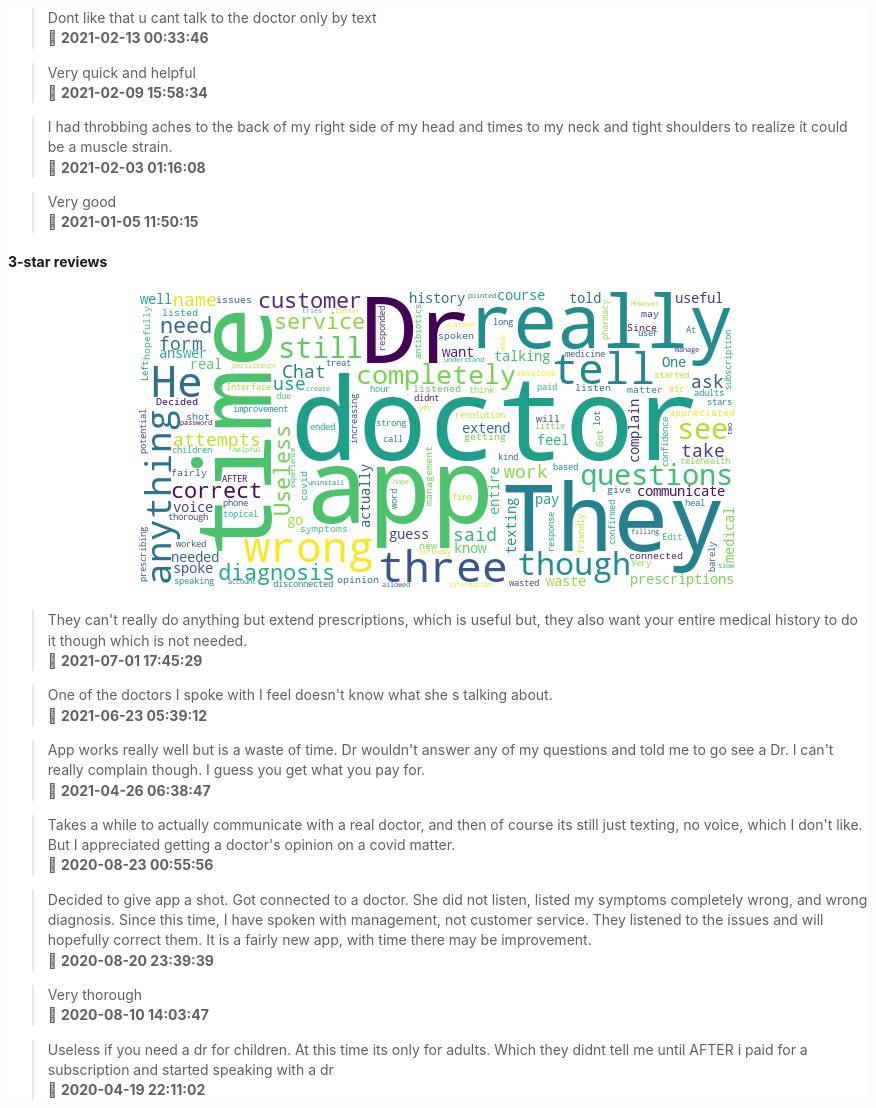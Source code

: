 > Dont like that u cant talk to the doctor only by text<br> :date: __2021-02-13 00:33:46__

> Very quick and helpful<br> :date: __2021-02-09 15:58:34__

> I had throbbing aches to the back of my right side of my head and times to my neck and tight shoulders to realize it could be a muscle strain.<br> :date: __2021-02-03 01:16:08__

> Very good<br> :date: __2021-01-05 11:50:15__



#### 3-star reviews

<p align="center">
<img src="3_star_reviews_wordcloud.png" alt="com.ninety8point6.patientapp 3 reviews"/>
</p>

> They can't really do anything but extend prescriptions, which is useful but, they also want your entire medical history to do it though which is not needed.<br> :date: __2021-07-01 17:45:29__

> One of the doctors I spoke with I feel doesn't know what she s talking about.<br> :date: __2021-06-23 05:39:12__

> App works really well but is a waste of time. Dr wouldn't answer any of my questions and told me to go see a Dr. I can't really complain though. I guess you get what you pay for.<br> :date: __2021-04-26 06:38:47__

> Takes a while to actually communicate with a real doctor, and then of course its still just texting, no voice, which I don't like. But I appreciated getting a doctor's opinion on a covid matter.<br> :date: __2020-08-23 00:55:56__

> Decided to give app a shot. Got connected to a doctor. She did not listen, listed my symptoms completely wrong, and wrong diagnosis. Since this time, I have spoken with management, not customer service. They listened to the issues and will hopefully correct them. It is a fairly new app, with time there may be improvement.<br> :date: __2020-08-20 23:39:39__

> Very thorough<br> :date: __2020-08-10 14:03:47__

> Useless if you need a dr for children. At this time its only for adults. Which they didnt tell me until AFTER i paid for a subscription and started speaking with a dr<br> :date: __2020-04-19 22:11:02__
